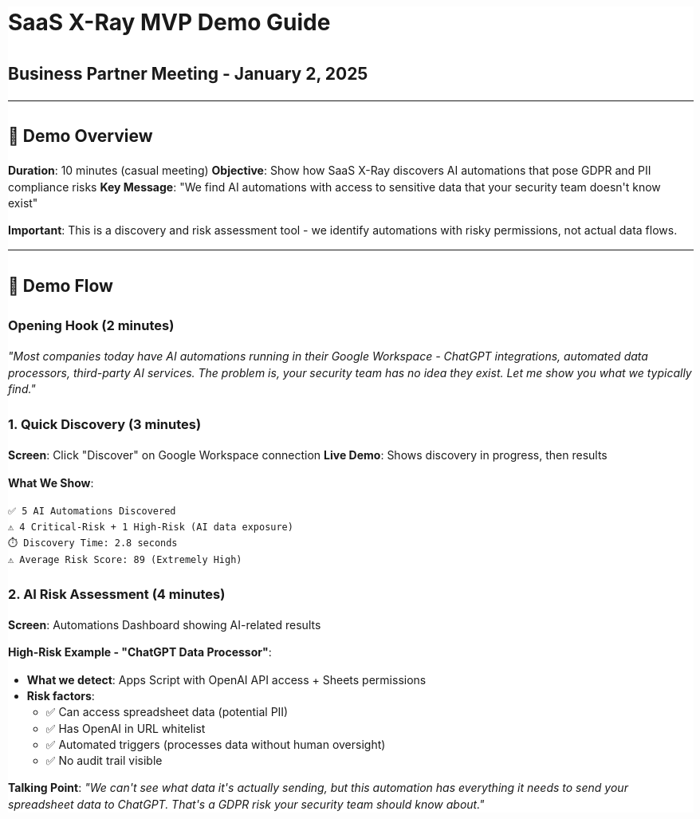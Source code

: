 # SaaS X-Ray MVP Demo Guide
## Business Partner Meeting - January 2, 2025

---

## 🎯 **Demo Overview**
**Duration**: 10 minutes (casual meeting)
**Objective**: Show how SaaS X-Ray discovers AI automations that pose GDPR and PII compliance risks
**Key Message**: "We find AI automations with access to sensitive data that your security team doesn't know exist"

**Important**: This is a discovery and risk assessment tool - we identify automations with risky permissions, not actual data flows.

---

## 🚀 **Demo Flow**

### **Opening Hook** (2 minutes)
*"Most companies today have AI automations running in their Google Workspace - ChatGPT integrations, automated data processors, third-party AI services. The problem is, your security team has no idea they exist. Let me show you what we typically find."*

### **1. Quick Discovery** (3 minutes)
**Screen**: Click "Discover" on Google Workspace connection
**Live Demo**: Shows discovery in progress, then results

**What We Show**:
```
✅ 5 AI Automations Discovered
⚠️ 4 Critical-Risk + 1 High-Risk (AI data exposure)
⏱️ Discovery Time: 2.8 seconds
⚠️ Average Risk Score: 89 (Extremely High)
```

### **2. AI Risk Assessment** (4 minutes)
**Screen**: Automations Dashboard showing AI-related results

**High-Risk Example - "ChatGPT Data Processor"**:
- **What we detect**: Apps Script with OpenAI API access + Sheets permissions
- **Risk factors**: 
  - ✅ Can access spreadsheet data (potential PII)
  - ✅ Has OpenAI in URL whitelist
  - ✅ Automated triggers (processes data without human oversight)
  - ✅ No audit trail visible

**Talking Point**: *"We can't see what data it's actually sending, but this automation has everything it needs to send your spreadsheet data to ChatGPT. That's a GDPR risk your security team should know about."*
